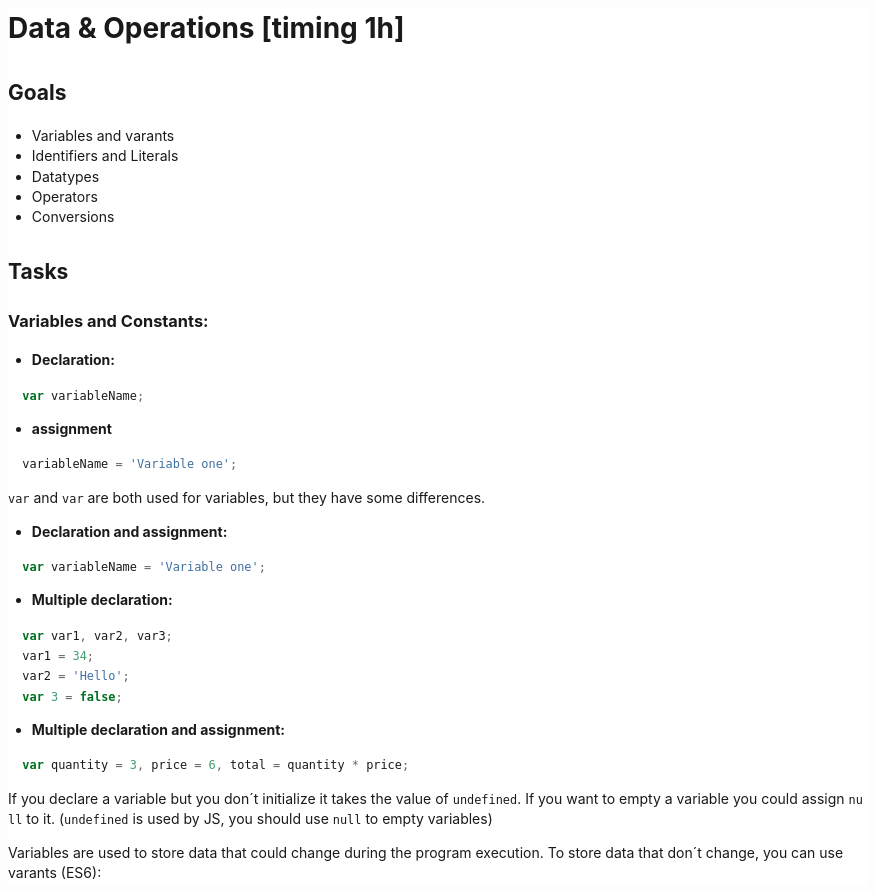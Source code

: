 # Data & Operations [timing 1h]

## Goals

- Variables and varants
- Identifiers and Literals
- Datatypes
- Operators
- Conversions

## Tasks

### Variables and Constants:

- **Declaration:**

```js
  var variableName;
```

- **assignment**

```js
  variableName = 'Variable one';
```

`var` and `var` are both used for variables, but they have some differences.

-  **Declaration and assignment:**

```js
  var variableName = 'Variable one';
```

-  **Multiple declaration:**

```js
  var var1, var2, var3;
  var1 = 34;
  var2 = 'Hello';
  var 3 = false;
```


-  **Multiple declaration and assignment:**

```js
  var quantity = 3, price = 6, total = quantity * price;
```

If you declare a variable but you don´t initialize it takes the value of `undefined`.
If you want to empty a variable you could assign `null` to it. (`undefined` is used by JS, you should use `null` to empty variables)

Variables are used to store data that could change during the program execution. To store data that don´t change, you can use varants (ES6):
